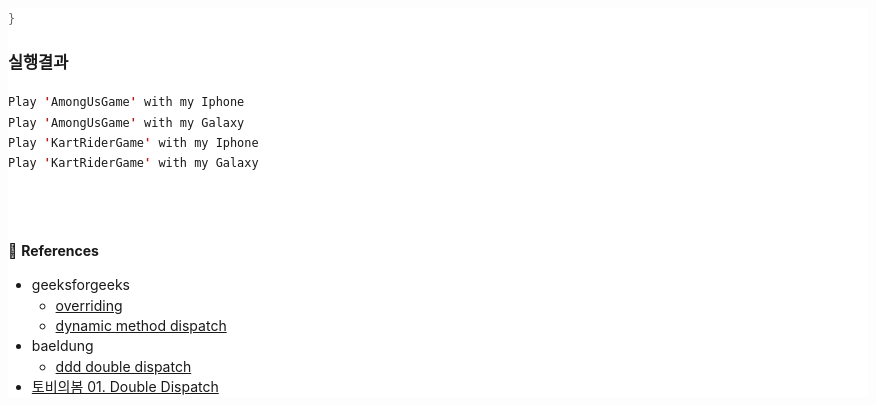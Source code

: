 ```java
}
```

### 실행결과
```java
Play 'AmongUsGame' with my Iphone
Play 'AmongUsGame' with my Galaxy
Play 'KartRiderGame' with my Iphone
Play 'KartRiderGame' with my Galaxy
```


<br><br>

:orange_book: **References**<br>

- geeksforgeeks
   - [overriding](https://www.geeksforgeeks.org/overriding-in-java/)
   - [dynamic method dispatch](https://www.geeksforgeeks.org/dynamic-method-dispatch-runtime-polymorphism-java/)
- baeldung
   - [ddd double dispatch](https://www.baeldung.com/ddd-double-dispatch)
- [토비의봄 01. Double Dispatch](https://multifrontgarden.tistory.com/133)